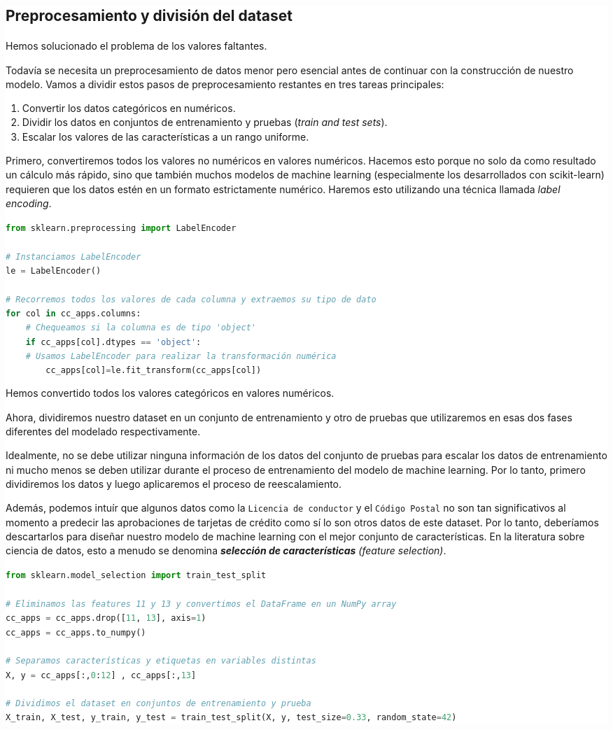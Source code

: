 
## Preprocesamiento y división del dataset

Hemos solucionado el problema de los valores faltantes.

Todavía se necesita un preprocesamiento de datos menor pero esencial antes de continuar con la construcción de nuestro modelo. Vamos a dividir estos pasos de preprocesamiento restantes en tres tareas principales:

1.  Convertir los datos categóricos en numéricos.
2.  Dividir los datos en conjuntos de entrenamiento y pruebas (_train and test sets_).
3.  Escalar los valores de las características a un rango uniforme.

Primero, convertiremos todos los valores no numéricos en valores numéricos. Hacemos esto porque no solo da como resultado un cálculo más rápido, sino que también muchos modelos de machine learning (especialmente los desarrollados con scikit-learn) requieren que los datos estén en un formato estrictamente numérico. Haremos esto utilizando una técnica llamada _label encoding_.

```python
from sklearn.preprocessing import LabelEncoder

# Instanciamos LabelEncoder
le = LabelEncoder()

# Recorremos todos los valores de cada columna y extraemos su tipo de dato
for col in cc_apps.columns:
    # Chequeamos si la columna es de tipo 'object'
    if cc_apps[col].dtypes == 'object':
    # Usamos LabelEncoder para realizar la transformación numérica
        cc_apps[col]=le.fit_transform(cc_apps[col])
```

Hemos convertido todos los valores categóricos en valores numéricos.

Ahora, dividiremos nuestro dataset en un conjunto de entrenamiento y otro de pruebas que utilizaremos en esas dos fases diferentes del modelado respectivamente.

Idealmente, no se debe utilizar ninguna información de los datos del conjunto de pruebas para escalar los datos de entrenamiento ni mucho menos se deben utilizar durante el proceso de entrenamiento del modelo de machine learning. Por lo tanto, primero dividiremos los datos y luego aplicaremos el proceso de reescalamiento.

Además, podemos intuír que algunos datos como la `Licencia de conductor` y el `Código Postal` no son tan significativos al momento a predecir las aprobaciones de tarjetas de crédito como sí lo son otros datos de este dataset. Por lo tanto, deberíamos descartarlos para diseñar nuestro modelo de machine learning con el mejor conjunto de características. En la literatura sobre ciencia de datos, esto a menudo se denomina _**selección de características** (feature selection)_.

```python
from sklearn.model_selection import train_test_split

# Eliminamos las features 11 y 13 y convertimos el DataFrame en un NumPy array
cc_apps = cc_apps.drop([11, 13], axis=1)
cc_apps = cc_apps.to_numpy()

# Separamos características y etiquetas en variables distintas
X, y = cc_apps[:,0:12] , cc_apps[:,13]

# Dividimos el dataset en conjuntos de entrenamiento y prueba
X_train, X_test, y_train, y_test = train_test_split(X, y, test_size=0.33, random_state=42)
```
